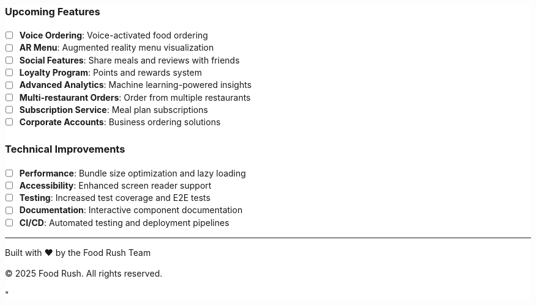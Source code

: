 ### Upcoming Features

- [ ] **Voice Ordering**: Voice-activated food ordering
- [ ] **AR Menu**: Augmented reality menu visualization
- [ ] **Social Features**: Share meals and reviews with friends
- [ ] **Loyalty Program**: Points and rewards system
- [ ] **Advanced Analytics**: Machine learning-powered insights
- [ ] **Multi-restaurant Orders**: Order from multiple restaurants
- [ ] **Subscription Service**: Meal plan subscriptions
- [ ] **Corporate Accounts**: Business ordering solutions

### Technical Improvements

- [ ] **Performance**: Bundle size optimization and lazy loading
- [ ] **Accessibility**: Enhanced screen reader support
- [ ] **Testing**: Increased test coverage and E2E tests
- [ ] **Documentation**: Interactive component documentation
- [ ] **CI/CD**: Automated testing and deployment pipelines

---

<div align=\"center\">
  <p>Built with ❤️ by the Food Rush Team</p>
  <p>© 2025 Food Rush. All rights reserved.</p>
</div>"
